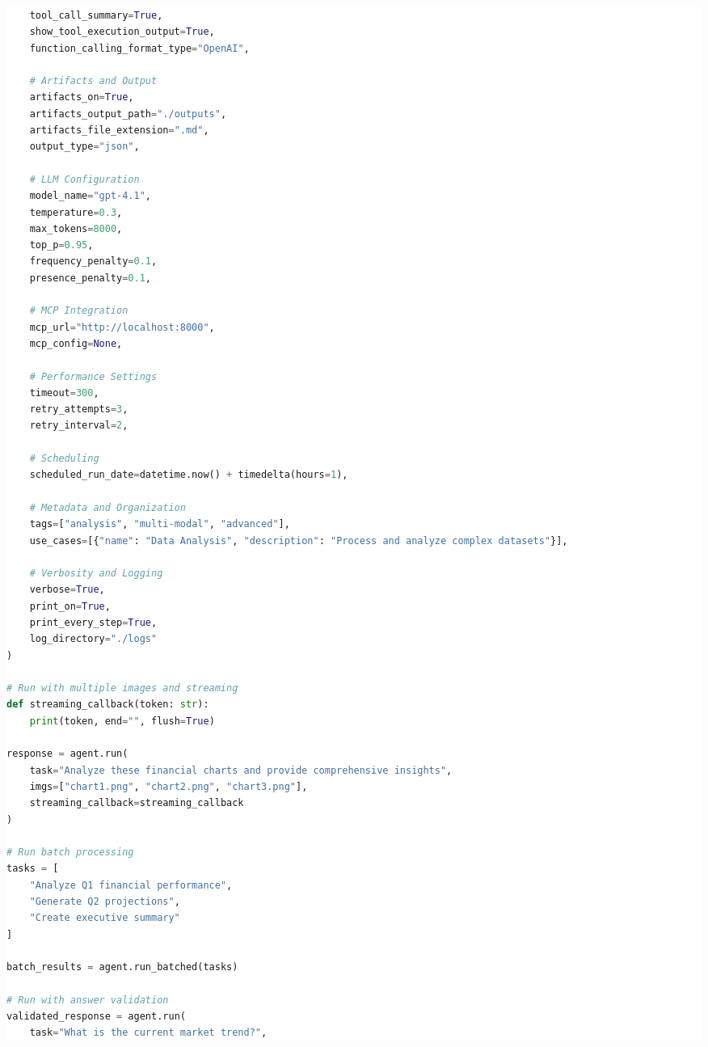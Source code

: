 ```python
    tool_call_summary=True,
    show_tool_execution_output=True,
    function_calling_format_type="OpenAI",
    
    # Artifacts and Output
    artifacts_on=True,
    artifacts_output_path="./outputs",
    artifacts_file_extension=".md",
    output_type="json",
    
    # LLM Configuration
    model_name="gpt-4.1",
    temperature=0.3,
    max_tokens=8000,
    top_p=0.95,
    frequency_penalty=0.1,
    presence_penalty=0.1,
    
    # MCP Integration
    mcp_url="http://localhost:8000",
    mcp_config=None,
    
    # Performance Settings
    timeout=300,
    retry_attempts=3,
    retry_interval=2,
    
    # Scheduling
    scheduled_run_date=datetime.now() + timedelta(hours=1),
    
    # Metadata and Organization
    tags=["analysis", "multi-modal", "advanced"],
    use_cases=[{"name": "Data Analysis", "description": "Process and analyze complex datasets"}],
    
    # Verbosity and Logging
    verbose=True,
    print_on=True,
    print_every_step=True,
    log_directory="./logs"
)

# Run with multiple images and streaming
def streaming_callback(token: str):
    print(token, end="", flush=True)

response = agent.run(
    task="Analyze these financial charts and provide comprehensive insights",
    imgs=["chart1.png", "chart2.png", "chart3.png"],
    streaming_callback=streaming_callback
)

# Run batch processing
tasks = [
    "Analyze Q1 financial performance",
    "Generate Q2 projections",
    "Create executive summary"
]

batch_results = agent.run_batched(tasks)

# Run with answer validation
validated_response = agent.run(
    task="What is the current market trend?",
```
